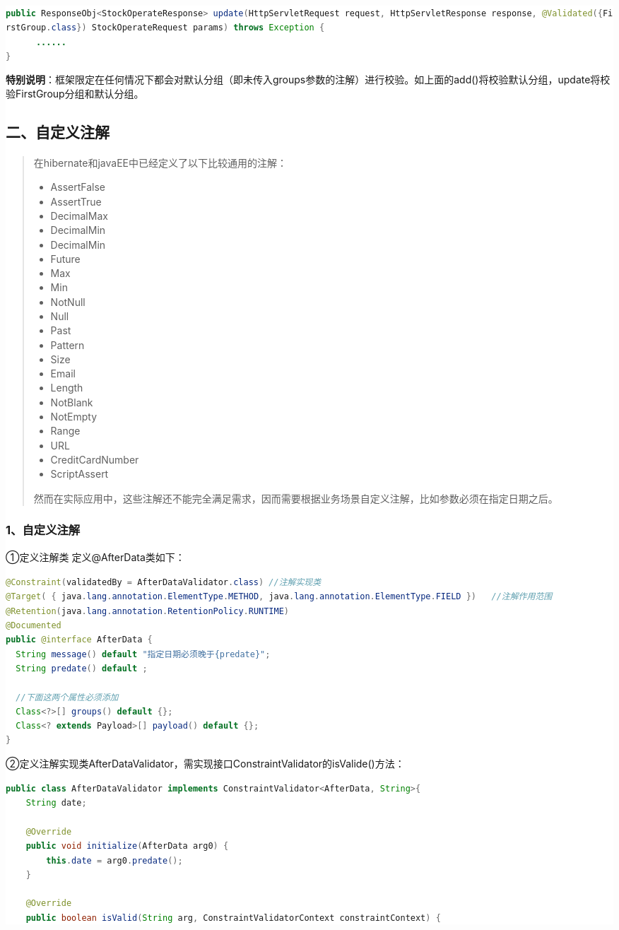 ```java
public ResponseObj<StockOperateResponse> update(HttpServletRequest request, HttpServletResponse response, @Validated({FirstGroup.class}) StockOperateRequest params) throws Exception {
      ......
}
```
**特别说明**：框架限定在任何情况下都会对默认分组（即未传入groups参数的注解）进行校验。如上面的add()将校验默认分组，update将校验FirstGroup分组和默认分组。

## 二、自定义注解
> 在hibernate和javaEE中已经定义了以下比较通用的注解：
> * AssertFalse
> * AssertTrue
> * DecimalMax
> * DecimalMin
> * DecimalMin
> * Future
> * Max
> * Min
> * NotNull
> * Null
> * Past
> * Pattern
> * Size
> * Email
> * Length
> * NotBlank
> * NotEmpty
> * Range
> * URL
> * CreditCardNumber
> * ScriptAssert  
>
>然而在实际应用中，这些注解还不能完全满足需求，因而需要根据业务场景自定义注解，比如参数必须在指定日期之后。  

### 1、自定义注解
①定义注解类
定义@AfterData类如下：
```java
@Constraint(validatedBy = AfterDataValidator.class) //注解实现类
@Target( { java.lang.annotation.ElementType.METHOD, java.lang.annotation.ElementType.FIELD })   //注解作用范围
@Retention(java.lang.annotation.RetentionPolicy.RUNTIME)  
@Documented  
public @interface AfterData {
  String message() default "指定日期必须晚于{predate}";
  String predate() default ;

  //下面这两个属性必须添加  
  Class<?>[] groups() default {};
  Class<? extends Payload>[] payload() default {};
}
```
②定义注解实现类AfterDataValidator，需实现接口ConstraintValidator的isValide()方法：
```java
public class AfterDataValidator implements ConstraintValidator<AfterData, String>{
	String date;

	@Override
	public void initialize(AfterData arg0) {
		this.date = arg0.predate();
	}

	@Override
	public boolean isValid(String arg, ConstraintValidatorContext constraintContext) {
```